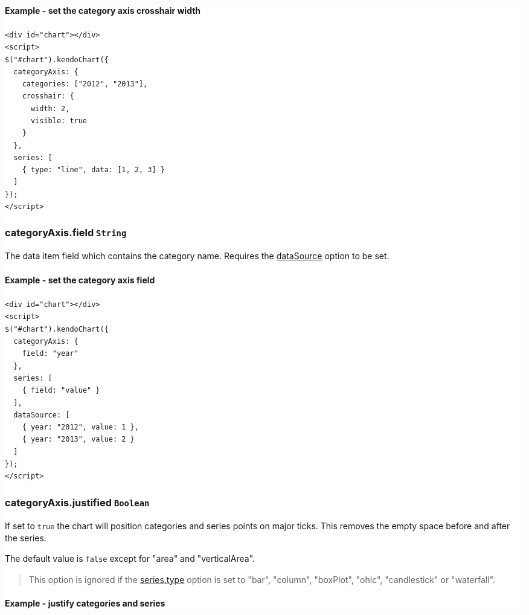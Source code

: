 #### Example - set the category axis crosshair width

    <div id="chart"></div>
    <script>
    $("#chart").kendoChart({
      categoryAxis: {
        categories: ["2012", "2013"],
        crosshair: {
          width: 2,
          visible: true
        }
      },
      series: [
        { type: "line", data: [1, 2, 3] }
      ]
    });
    </script>

### categoryAxis.field `String`

The data item field which contains the category name. Requires the [dataSource](#configuration-dataSource) option to be set.

#### Example - set the category axis field

    <div id="chart"></div>
    <script>
    $("#chart").kendoChart({
      categoryAxis: {
        field: "year"
      },
      series: [
        { field: "value" }
      ],
      dataSource: [
        { year: "2012", value: 1 },
        { year: "2013", value: 2 }
      ]
    });
    </script>

### categoryAxis.justified `Boolean`

If set to `true` the chart will position categories and series points on major ticks. This removes the empty space before and after the series.

The default value is `false` except for "area" and "verticalArea".

> This option is ignored if the [series.type](#configuration-series.type) option is set to "bar", "column", "boxPlot", "ohlc", "candlestick" or "waterfall".

#### Example - justify categories and series
